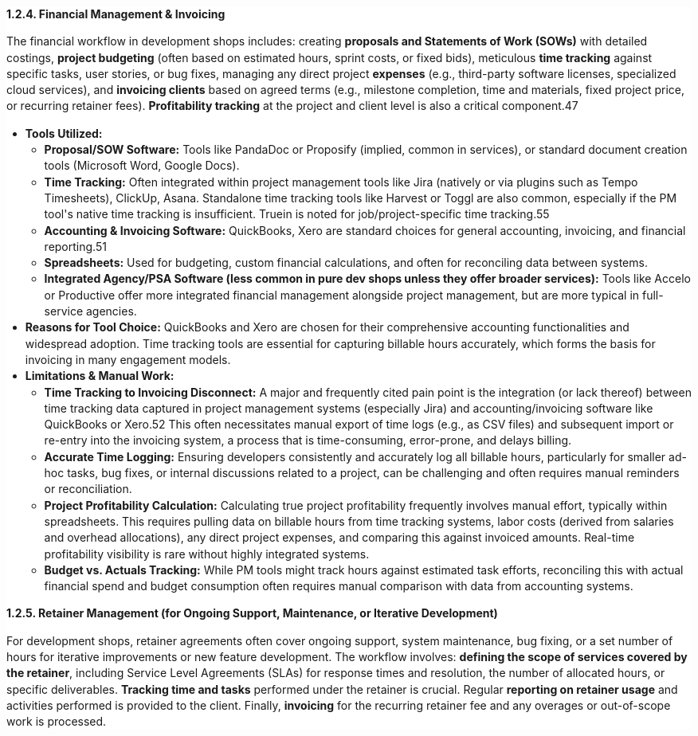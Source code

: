 **1.2.4. Financial Management & Invoicing**

The financial workflow in development shops includes: creating **proposals and Statements of Work (SOWs)** with detailed costings, **project budgeting** (often based on estimated hours, sprint costs, or fixed bids), meticulous **time tracking** against specific tasks, user stories, or bug fixes, managing any direct project **expenses** (e.g., third-party software licenses, specialized cloud services), and **invoicing clients** based on agreed terms (e.g., milestone completion, time and materials, fixed project price, or recurring retainer fees). **Profitability tracking** at the project and client level is also a critical component.47

* **Tools Utilized:**  
  * **Proposal/SOW Software:** Tools like PandaDoc or Proposify (implied, common in services), or standard document creation tools (Microsoft Word, Google Docs).  
  * **Time Tracking:** Often integrated within project management tools like Jira (natively or via plugins such as Tempo Timesheets), ClickUp, Asana. Standalone time tracking tools like Harvest or Toggl are also common, especially if the PM tool's native time tracking is insufficient. Truein is noted for job/project-specific time tracking.55  
  * **Accounting & Invoicing Software:** QuickBooks, Xero are standard choices for general accounting, invoicing, and financial reporting.51  
  * **Spreadsheets:** Used for budgeting, custom financial calculations, and often for reconciling data between systems.  
  * **Integrated Agency/PSA Software (less common in pure dev shops unless they offer broader services):** Tools like Accelo or Productive offer more integrated financial management alongside project management, but are more typical in full-service agencies.  
* **Reasons for Tool Choice:** QuickBooks and Xero are chosen for their comprehensive accounting functionalities and widespread adoption. Time tracking tools are essential for capturing billable hours accurately, which forms the basis for invoicing in many engagement models.  
* **Limitations & Manual Work:**  
  * **Time Tracking to Invoicing Disconnect:** A major and frequently cited pain point is the integration (or lack thereof) between time tracking data captured in project management systems (especially Jira) and accounting/invoicing software like QuickBooks or Xero.52 This often necessitates manual export of time logs (e.g., as CSV files) and subsequent import or re-entry into the invoicing system, a process that is time-consuming, error-prone, and delays billing.  
  * **Accurate Time Logging:** Ensuring developers consistently and accurately log all billable hours, particularly for smaller ad-hoc tasks, bug fixes, or internal discussions related to a project, can be challenging and often requires manual reminders or reconciliation.  
  * **Project Profitability Calculation:** Calculating true project profitability frequently involves manual effort, typically within spreadsheets. This requires pulling data on billable hours from time tracking systems, labor costs (derived from salaries and overhead allocations), any direct project expenses, and comparing this against invoiced amounts. Real-time profitability visibility is rare without highly integrated systems.  
  * **Budget vs. Actuals Tracking:** While PM tools might track hours against estimated task efforts, reconciling this with actual financial spend and budget consumption often requires manual comparison with data from accounting systems.

**1.2.5. Retainer Management (for Ongoing Support, Maintenance, or Iterative Development)**

For development shops, retainer agreements often cover ongoing support, system maintenance, bug fixing, or a set number of hours for iterative improvements or new feature development. The workflow involves: **defining the scope of services covered by the retainer**, including Service Level Agreements (SLAs) for response times and resolution, the number of allocated hours, or specific deliverables. **Tracking time and tasks** performed under the retainer is crucial. Regular **reporting on retainer usage** and activities performed is provided to the client. Finally, **invoicing** for the recurring retainer fee and any overages or out-of-scope work is processed.
